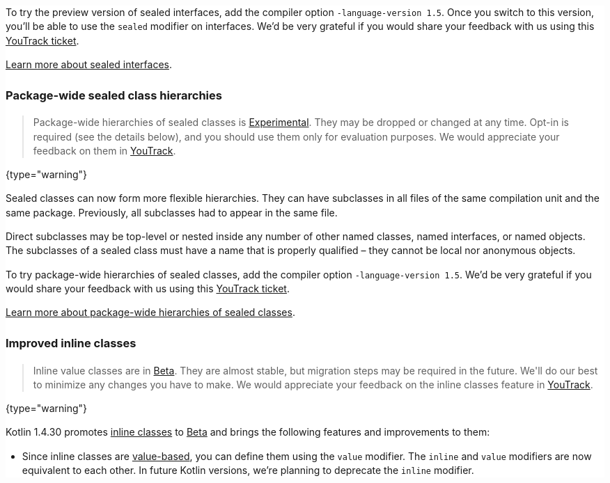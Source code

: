 To try the preview version of sealed interfaces, add the compiler option `-language-version 1.5`. Once you switch to this
version, you’ll be able to use the `sealed` modifier on interfaces. We’d be very grateful if you would share your feedback
with us using this [YouTrack ticket](https://youtrack.jetbrains.com/issue/KT-42433).

[Learn more about sealed interfaces](sealed-classes.md#sealed-interfaces).

### Package-wide sealed class hierarchies

> Package-wide hierarchies of sealed classes is [Experimental](components-stability.md). They may be dropped or changed at any time.
> Opt-in is required (see the details below), and you should use them only for evaluation purposes.  We would appreciate your feedback on them in [YouTrack](https://youtrack.jetbrains.com/issue/KT-42433).
>
{type="warning"}

Sealed classes can now form more flexible hierarchies. They can have subclasses in all files of the same compilation unit
and the same package. Previously, all subclasses had to appear in the same file.

Direct subclasses may be top-level or nested inside any number of other named classes, named interfaces, or named objects.
The subclasses of a sealed class must have a name that is properly qualified – they cannot be local nor anonymous objects.

To try package-wide hierarchies of sealed classes, add the compiler option `-language-version 1.5`. We’d be very grateful
if you would share your feedback with us using this [YouTrack ticket](https://youtrack.jetbrains.com/issue/KT-42433).

[Learn more about package-wide hierarchies of sealed classes](sealed-classes.md#additional-location-the-same-package).

### Improved inline classes

> Inline value classes are in [Beta](components-stability.md). They are almost stable, but migration steps may be required
> in the future. We'll do our best to minimize any changes you have to make. We would appreciate your feedback on the inline classes feature in [YouTrack](https://youtrack.jetbrains.com/issue/KT-42434).
>
{type="warning"}

Kotlin 1.4.30 promotes [inline classes](inline-classes.md) to [Beta](components-stability.md) and brings the following
features and improvements to them:

* Since inline classes are [value-based](https://docs.oracle.com/en/java/javase/15/docs/api/java.base/java/lang/doc-files/ValueBased.html),
  you can define them using the `value` modifier. The `inline` and `value` modifiers are now equivalent to each other.
  In future Kotlin versions, we’re planning to deprecate the `inline` modifier.
